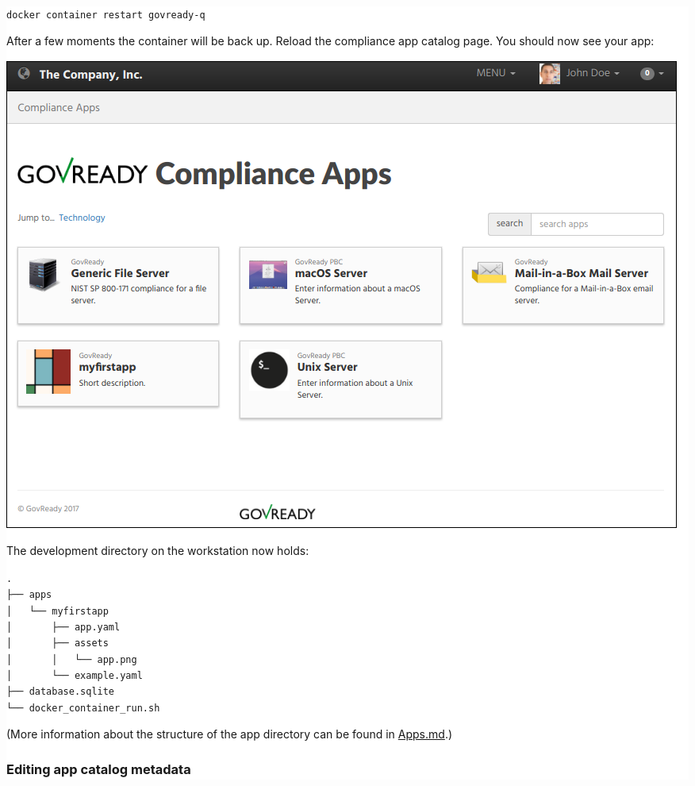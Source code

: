 	docker container restart govready-q

After a few moments the container will be back up. Reload the compliance app catalog page. You should now see your app:

![Compliance apps catalog with your first app](docs/appcatalog2.png)

The development directory on the workstation now holds:

	.
	├── apps
	│   └── myfirstapp
	│       ├── app.yaml
	│       ├── assets
	│       │   └── app.png
	│       └── example.yaml
	├── database.sqlite
	└── docker_container_run.sh

(More information about the structure of the app directory can be found in [Apps.md](../../Apps.md).)

### Editing app catalog metadata
